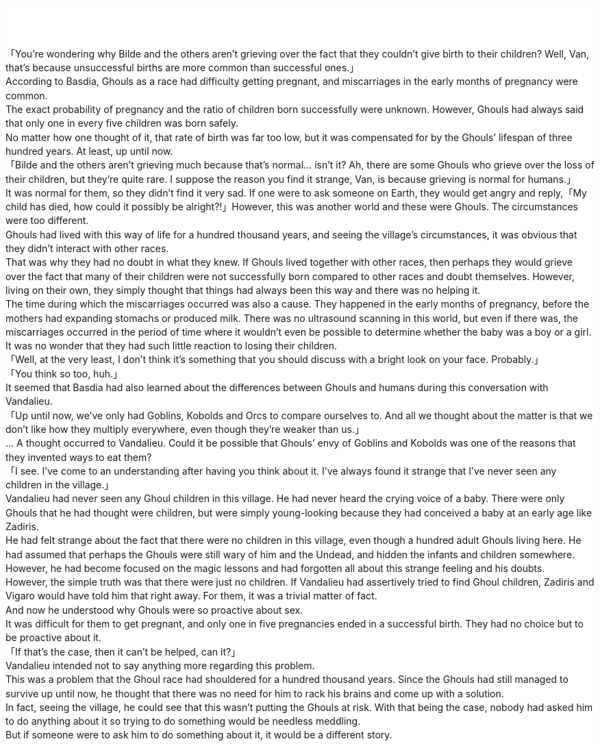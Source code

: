 <br/>
 <br/>
 <br/>
「You’re wondering why Bilde and the others aren’t grieving over the fact that they couldn’t give birth to their children? Well, Van, that’s because unsuccessful births are more common than successful ones.」<br/>
According to Basdia, Ghouls as a race had difficulty getting pregnant, and miscarriages in the early months of pregnancy were common.<br/>
The exact probability of pregnancy and the ratio of children born successfully were unknown. However, Ghouls had always said that only one in every five children was born safely.<br/>
No matter how one thought of it, that rate of birth was far too low, but it was compensated for by the Ghouls’ lifespan of three hundred years. At least, up until now.<br/>
「Bilde and the others aren’t grieving much because that’s normal… isn’t it? Ah, there are some Ghouls who grieve over the loss of their children, but they’re quite rare. I suppose the reason you find it strange, Van, is because grieving is normal for humans.」<br/>
It was normal for them, so they didn’t find it very sad. If one were to ask someone on Earth, they would get angry and reply,「My child has died, how could it possibly be alright?!」However, this was another world and these were Ghouls. The circumstances were too different.<br/>
Ghouls had lived with this way of life for a hundred thousand years, and seeing the village’s circumstances, it was obvious that they didn’t interact with other races.<br/>
That was why they had no doubt in what they knew. If Ghouls lived together with other races, then perhaps they would grieve over the fact that many of their children were not successfully born compared to other races and doubt themselves. However, living on their own, they simply thought that things had always been this way and there was no helping it.<br/>
The time during which the miscarriages occurred was also a cause. They happened in the early months of pregnancy, before the mothers had expanding stomachs or produced milk. There was no ultrasound scanning in this world, but even if there was, the miscarriages occurred in the period of time where it wouldn’t even be possible to determine whether the baby was a boy or a girl.<br/>
It was no wonder that they had such little reaction to losing their children.<br/>
「Well, at the very least, I don’t think it’s something that you should discuss with a bright look on your face. Probably.」<br/>
「You think so too, huh.」<br/>
It seemed that Basdia had also learned about the differences between Ghouls and humans during this conversation with Vandalieu.<br/>
「Up until now, we’ve only had Goblins, Kobolds and Orcs to compare ourselves to. And all we thought about the matter is that we don’t like how they multiply everywhere, even though they’re weaker than us.」<br/>
… A thought occurred to Vandalieu. Could it be possible that Ghouls’ envy of Goblins and Kobolds was one of the reasons that they invented ways to eat them?<br/>
「I see. I’ve come to an understanding after having you think about it. I’ve always found it strange that I’ve never seen any children in the village.」<br/>
Vandalieu had never seen any Ghoul children in this village. He had never heard the crying voice of a baby. There were only Ghouls that he had thought were children, but were simply young-looking because they had conceived a baby at an early age like Zadiris.<br/>
He had felt strange about the fact that there were no children in this village, even though a hundred adult Ghouls living here. He had assumed that perhaps the Ghouls were still wary of him and the Undead, and hidden the infants and children somewhere.<br/>
However, he had become focused on the magic lessons and had forgotten all about this strange feeling and his doubts.<br/>
However, the simple truth was that there were just no children. If Vandalieu had assertively tried to find Ghoul children, Zadiris and Vigaro would have told him that right away. For them, it was a trivial matter of fact.<br/>
And now he understood why Ghouls were so proactive about sex.<br/>
It was difficult for them to get pregnant, and only one in five pregnancies ended in a successful birth. They had no choice but to be proactive about it.<br/>
「If that’s the case, then it can’t be helped, can it?」<br/>
Vandalieu intended not to say anything more regarding this problem.<br/>
This was a problem that the Ghoul race had shouldered for a hundred thousand years. Since the Ghouls had still managed to survive up until now, he thought that there was no need for him to rack his brains and come up with a solution.<br/>
In fact, seeing the village, he could see that this wasn’t putting the Ghouls at risk. With that being the case, nobody had asked him to do anything about it so trying to do something would be needless meddling.<br/>
But if someone were to ask him to do something about it, it would be a different story.<br/>